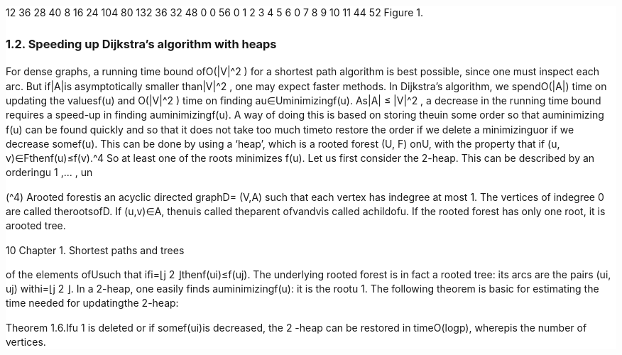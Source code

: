 12 36
28
40
8
16
24
104
80
132
36
32 48 0
0
56
0 1 2 3 4 5 6
0
7
8
9
10
11
44
52
Figure 1.

### 1.2. Speeding up Dijkstra’s algorithm with heaps

For dense graphs, a running time bound ofO(|V|^2 ) for a shortest path algorithm is
best possible, since one must inspect each arc. But if|A|is asymptotically smaller
than|V|^2 , one may expect faster methods.
In Dijkstra’s algorithm, we spendO(|A|) time on updating the valuesf(u) and
O(|V|^2 ) time on finding au∈Uminimizingf(u). As|A| ≤ |V|^2 , a decrease in the
running time bound requires a speed-up in finding auminimizingf(u).
A way of doing this is based on storing theuin some order so that auminimizing
f(u) can be found quickly and so that it does not take too much timeto restore the
order if we delete a minimizinguor if we decrease somef(u).
This can be done by using a ‘heap’, which is a rooted forest (U, F) onU, with the
property that if (u, v)∈Fthenf(u)≤f(v).^4 So at least one of the roots minimizes
f(u).
Let us first consider the 2-heap. This can be described by an orderingu 1 ,... , un

(^4) Arooted forestis an acyclic directed graphD= (V,A) such that each vertex has indegree at
most 1. The vertices of indegree 0 are called therootsofD. If (u,v)∈A, thenuis called theparent
ofvandvis called achildofu.
If the rooted forest has only one root, it is arooted tree.


10 Chapter 1. Shortest paths and trees

of the elements ofUsuch that ifi=⌊j 2 ⌋thenf(ui)≤f(uj). The underlying rooted
forest is in fact a rooted tree: its arcs are the pairs (ui, uj) withi=⌊j 2 ⌋.
In a 2-heap, one easily finds auminimizingf(u): it is the rootu 1. The following
theorem is basic for estimating the time needed for updatingthe 2-heap:

Theorem 1.6.Ifu 1 is deleted or if somef(ui)is decreased, the 2 -heap can be restored
in timeO(logp), wherepis the number of vertices.
